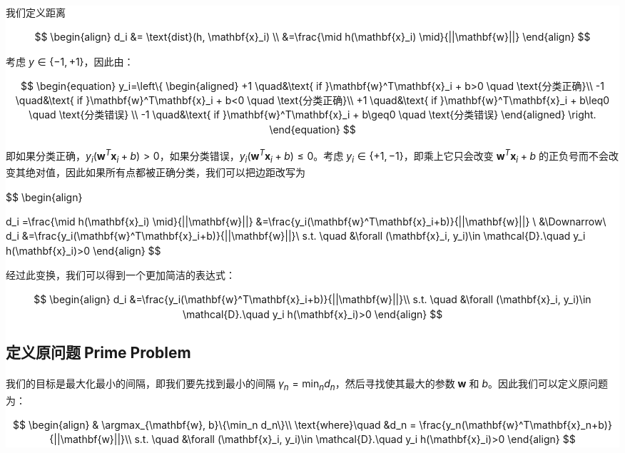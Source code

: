我们定义距离

$$
\begin{align}
d_i &= \text{dist}(h, \mathbf{x}_i) \\
&=\frac{\mid h(\mathbf{x}_i) \mid}{||\mathbf{w}||}
\end{align}
$$

考虑 $y\in\{-1, +1\}$，因此由：

$$
\begin{equation}
y_i=\left\{
\begin{aligned}
+1 \quad&\text{ if }\mathbf{w}^T\mathbf{x}_i + b>0 \quad \text{分类正确}\\
-1 \quad&\text{ if }\mathbf{w}^T\mathbf{x}_i + b<0 \quad \text{分类正确}\\
+1 \quad&\text{ if }\mathbf{w}^T\mathbf{x}_i + b\leq0 \quad \text{分类错误} \\
-1 \quad&\text{ if }\mathbf{w}^T\mathbf{x}_i + b\geq0 \quad \text{分类错误}
\end{aligned}
\right.
\end{equation}
$$

即如果分类正确，$y_i(\mathbf{w}^T\mathbf{x}_i+b)>0$，如果分类错误，$y_i(\mathbf{w}^T\mathbf{x}_i +b )\leq0$。考虑 $y_i \in \{ +1, -1\}$，即乘上它只会改变 $\mathbf{w}^T\mathbf{x}_i + b$ 的正负号而不会改变其绝对值，因此如果所有点都被正确分类，我们可以把边距改写为

$$
\begin{align}

d_i
=\frac{\mid h(\mathbf{x}_i) \mid}{||\mathbf{w}||}
&=\frac{y_i(\mathbf{w}^T\mathbf{x}_i+b)}{||\mathbf{w}||}
\\
&\Downarrow\\
d_i &=\frac{y_i(\mathbf{w}^T\mathbf{x}_i+b)}{||\mathbf{w}||}\\
s.t. \quad &\forall (\mathbf{x}_i, y_i)\in \mathcal{D}.\quad y_i h(\mathbf{x}_i)>0
\end{align}
$$

经过此变换，我们可以得到一个更加简洁的表达式：

$$
\begin{align}
d_i &=\frac{y_i(\mathbf{w}^T\mathbf{x}_i+b)}{||\mathbf{w}||}\\
s.t. \quad &\forall (\mathbf{x}_i, y_i)\in \mathcal{D}.\quad y_i h(\mathbf{x}_i)>0
\end{align}
$$

## 定义原问题 Prime Problem

我们的目标是最大化最小的间隔，即我们要先找到最小的间隔 $\gamma_n = \min _n d_n$，然后寻找使其最大的参数 $\mathbf{w}$ 和 $b$。因此我们可以定义原问题为：

$$
\begin{align}
& \argmax_{\mathbf{w}, b}\{\min_n d_n\}\\
\text{where}\quad
&d_n = \frac{y_n(\mathbf{w}^T\mathbf{x}_n+b)}{||\mathbf{w}||}\\
s.t. \quad
&\forall (\mathbf{x}_i, y_i)\in \mathcal{D}.\quad y_i h(\mathbf{x}_i)>0
\end{align}
$$
